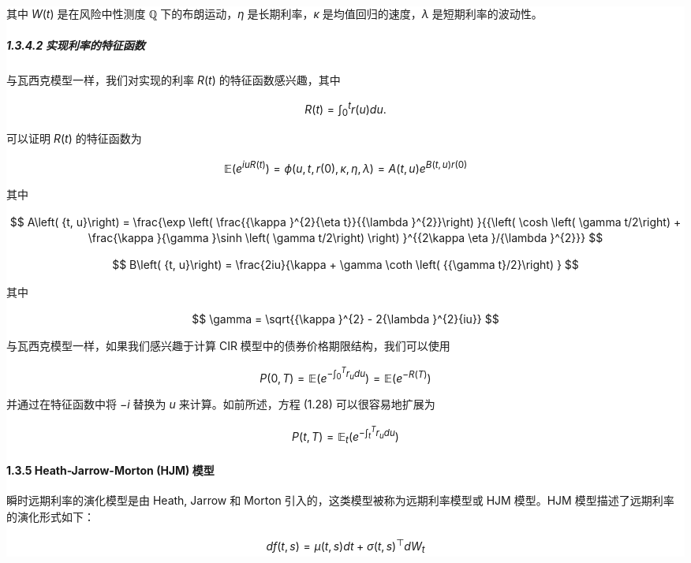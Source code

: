其中 $W\left( t\right)$ 是在风险中性测度 $\mathbb{Q}$ 下的布朗运动，$\eta$ 是长期利率，$\kappa$ 是均值回归的速度，$\lambda$ 是短期利率的波动性。

##### 1.3.4.2 实现利率的特征函数

与瓦西克模型一样，我们对实现的利率 $R\left( t\right)$ 的特征函数感兴趣，其中

$$
R\left( t\right)  = {\int }_{0}^{t}r\left( u\right) {du}.
$$

可以证明 $R\left( t\right)$ 的特征函数为

$$
\mathbb{E}\left( {e}^{{iuR}\left( t\right) }\right)  = \phi \left( {u, t, r\left( 0\right) ,\kappa ,\eta ,\lambda }\right)= A\left( {t, u}\right) {e}^{B\left( {t, u}\right) r\left( 0\right) }
$$

其中

$$
A\left( {t, u}\right)  = \frac{\exp \left( \frac{{\kappa }^{2}{\eta t}}{{\lambda }^{2}}\right) }{{\left( \cosh \left( \gamma t/2\right)  + \frac{\kappa }{\gamma }\sinh \left( \gamma t/2\right) \right) }^{{2\kappa \eta }/{\lambda }^{2}}}
$$

$$
B\left( {t, u}\right)  = \frac{2iu}{\kappa  + \gamma \coth \left( {{\gamma t}/2}\right) }
$$

其中

$$
\gamma  = \sqrt{{\kappa }^{2} - 2{\lambda }^{2}{iu}}
$$

与瓦西克模型一样，如果我们感兴趣于计算 CIR 模型中的债券价格期限结构，我们可以使用

$$
P\left( {0, T}\right)  = \mathbb{E}\left( {e}^{-{\int }_{0}^{T}{r}_{u}{du}}\right)  = \mathbb{E}\left( {e}^{-R\left( T\right) }\right)  \tag{1.28}
$$

并通过在特征函数中将 $- i$ 替换为 $u$ 来计算。如前所述，方程 (1.28) 可以很容易地扩展为

$$
P\left( {t, T}\right)  = {\mathbb{E}}_{t}\left( {e}^{-{\int }_{t}^{T}{r}_{u}{du}}\right)
$$

#### 1.3.5 Heath-Jarrow-Morton (HJM) 模型

瞬时远期利率的演化模型是由 Heath, Jarrow 和 Morton 引入的，这类模型被称为远期利率模型或 HJM 模型。HJM 模型描述了远期利率的演化形式如下：

$$
{df}\left( {t, s}\right)  = \mu \left( {t, s}\right) {dt} + \sigma {\left( t, s\right) }^{\top }d{W}_{t}
$$
